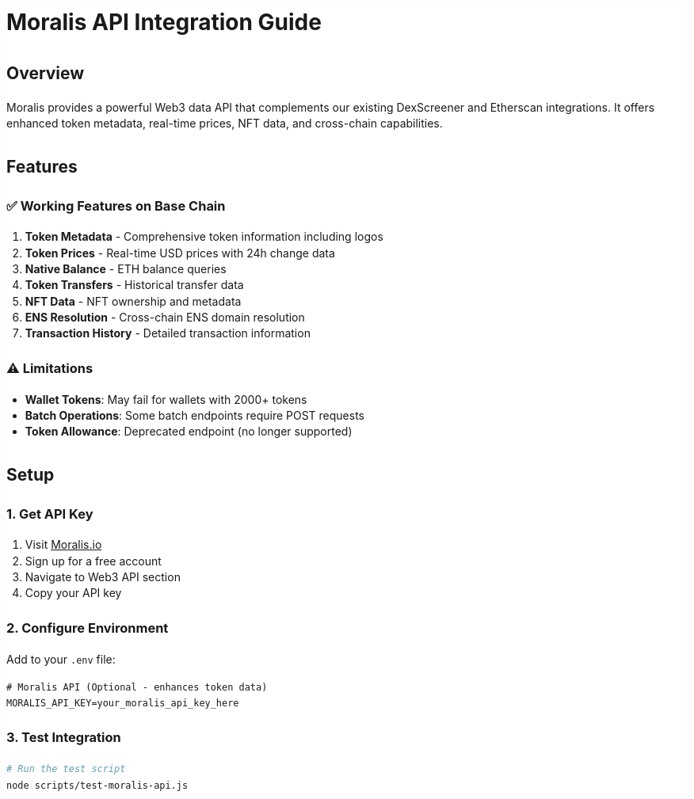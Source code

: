 # Moralis API Integration Guide

## Overview

Moralis provides a powerful Web3 data API that complements our existing DexScreener and Etherscan integrations. It offers enhanced token metadata, real-time prices, NFT data, and cross-chain capabilities.

## Features

### ✅ Working Features on Base Chain

1. **Token Metadata** - Comprehensive token information including logos
2. **Token Prices** - Real-time USD prices with 24h change data
3. **Native Balance** - ETH balance queries
4. **Token Transfers** - Historical transfer data
5. **NFT Data** - NFT ownership and metadata
6. **ENS Resolution** - Cross-chain ENS domain resolution
7. **Transaction History** - Detailed transaction information

### ⚠️ Limitations

- **Wallet Tokens**: May fail for wallets with 2000+ tokens
- **Batch Operations**: Some batch endpoints require POST requests
- **Token Allowance**: Deprecated endpoint (no longer supported)

## Setup

### 1. Get API Key

1. Visit [Moralis.io](https://moralis.io/)
2. Sign up for a free account
3. Navigate to Web3 API section
4. Copy your API key

### 2. Configure Environment

Add to your `.env` file:

```env
# Moralis API (Optional - enhances token data)
MORALIS_API_KEY=your_moralis_api_key_here
```

### 3. Test Integration

```bash
# Run the test script
node scripts/test-moralis-api.js
```
